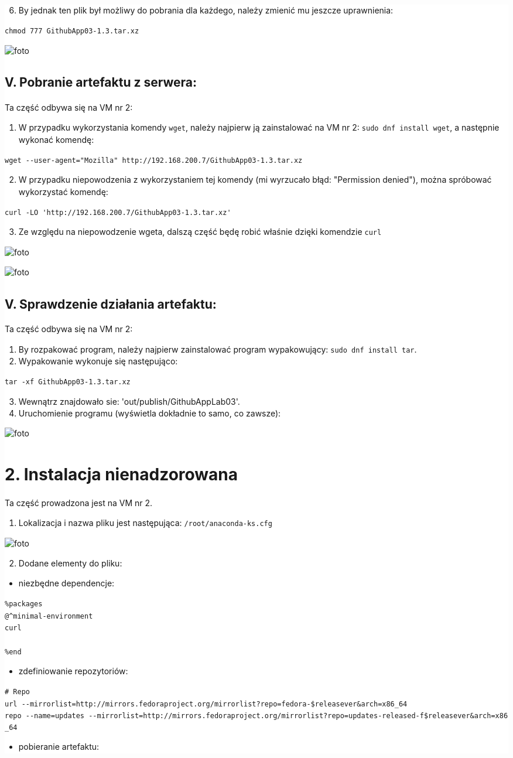 6. By jednak ten plik był możliwy do pobrania dla każdego, należy zmienić mu jeszcze uprawnienia: 
```
chmod 777 GithubApp03-1.3.tar.xz
```

![foto](Screenshot_7.png)

## V. Pobranie artefaktu z serwera:
Ta część odbywa się na VM nr 2:

1. W przypadku wykorzystania komendy `wget`, należy najpierw ją zainstalować na VM nr 2: `sudo dnf install wget`, a następnie wykonać komendę:
```
wget --user-agent="Mozilla" http://192.168.200.7/GithubApp03-1.3.tar.xz
```
2. W przypadku niepowodzenia z wykorzystaniem tej komendy (mi wyrzucało błąd: "Permission denied"), można spróbować wykorzystać komendę:
```
curl -LO 'http://192.168.200.7/GithubApp03-1.3.tar.xz'
```
3. Ze względu na niepowodzenie wgeta, dalszą część będę robić właśnie dzięki komendzie `curl`

![foto](Screenshot_8.png)

![foto](Screenshot_9.png)


## V. Sprawdzenie działania artefaktu:
Ta część odbywa się na VM nr 2:

1. By rozpakować program, należy najpierw zainstalować program wypakowujący: `sudo dnf install tar`.
2. Wypakowanie wykonuje się następująco:
```  
tar -xf GithubApp03-1.3.tar.xz
```
3. Wewnątrz znajdowało sie: 'out/publish/GithubAppLab03'.
4. Uruchomienie programu (wyświetla dokładnie to samo, co zawsze):

![foto](Screenshot_11.png)

# 2. Instalacja nienadzorowana
Ta część prowadzona jest na VM nr 2.

1. Lokalizacja i nazwa pliku jest następująca: `/root/anaconda-ks.cfg`

![foto](Screenshot_10.png)

2. Dodane elementy do pliku:
  - niezbędne dependencje:
```
%packages
@^minimal-environment
curl

%end
```
  - zdefiniowanie repozytoriów:
```
# Repo
url --mirrorlist=http://mirrors.fedoraproject.org/mirrorlist?repo=fedora-$releasever&arch=x86_64
repo --name=updates --mirrorlist=http://mirrors.fedoraproject.org/mirrorlist?repo=updates-released-f$releasever&arch=x86_64
```
  - pobieranie artefaktu: